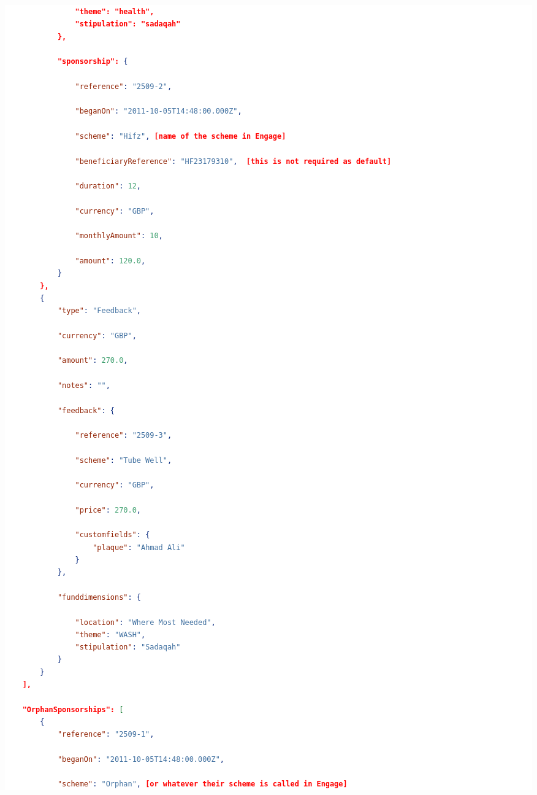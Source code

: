 ```json
                "theme": "health",
                "stipulation": "sadaqah"
            },
            
            "sponsorship": {
				
                "reference": "2509-2",
                
                "beganOn": "2011-10-05T14:48:00.000Z",
			    
                "scheme": "Hifz", [name of the scheme in Engage]
                
                "beneficiaryReference": "HF23179310",  [this is not required as default]
                
                "duration": 12,
                
                "currency": "GBP",
                
                "monthlyAmount": 10,
			    
                "amount": 120.0,
            }
        },
        {
            "type": "Feedback",
            
            "currency": "GBP",
            
            "amount": 270.0,
            
            "notes": "",
            
            "feedback": {
                
                "reference": "2509-3",
                
                "scheme": "Tube Well",
                
                "currency": "GBP",
                
                "price": 270.0,
                
                "customfields": {
                    "plaque": "Ahmad Ali"
                }
            },
            
            "funddimensions": {

                "location": "Where Most Needed",
                "theme": "WASH",
                "stipulation": "Sadaqah"
            }
        }
    ],

    "OrphanSponsorships": [
	    {
            "reference": "2509-1",
            
            "beganOn": "2011-10-05T14:48:00.000Z",
			
            "scheme": "Orphan", [or whatever their scheme is called in Engage]
```